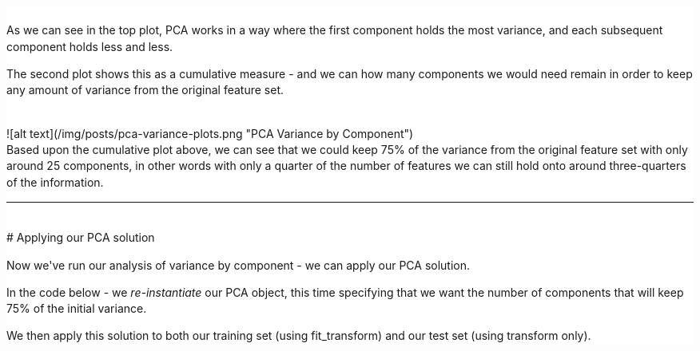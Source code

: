 ```python
```
<br>
As we can see in the top plot, PCA works in a way where the first component holds the most variance, and each subsequent component holds less and less.

The second plot shows this as a cumulative measure - and we can how many components we would need remain in order to keep any amount of variance from the original feature set. 

<br>
![alt text](/img/posts/pca-variance-plots.png "PCA Variance by Component")

<br>
Based upon the cumulative plot above, we can see that we could keep 75% of the variance from the original feature set with only around 25 components, in other words with only a quarter of the number of features we can still hold onto around three-quarters of the information.

___
<br>
# Applying our PCA solution <a name="pca-application"></a>

Now we've run our analysis of variance by component - we can apply our PCA solution.

In the code below - we *re-instantiate* our PCA object, this time specifying that we want the number of components that will keep 75% of the initial variance.

We then apply this solution to both our training set (using fit_transform) and our test set (using transform only).
